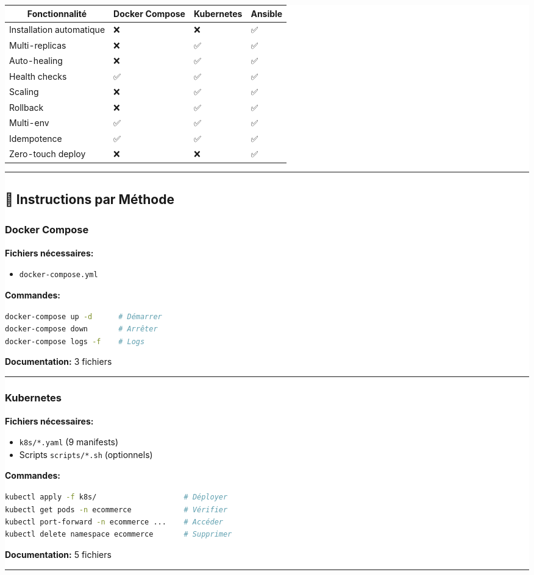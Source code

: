 | Fonctionnalité | Docker Compose | Kubernetes | Ansible |
|----------------|----------------|------------|---------|
| Installation automatique | ❌ | ❌ | ✅ |
| Multi-replicas | ❌ | ✅ | ✅ |
| Auto-healing | ❌ | ✅ | ✅ |
| Health checks | ✅ | ✅ | ✅ |
| Scaling | ❌ | ✅ | ✅ |
| Rollback | ❌ | ✅ | ✅ |
| Multi-env | ✅ | ✅ | ✅ |
| Idempotence | ✅ | ✅ | ✅ |
| Zero-touch deploy | ❌ | ❌ | ✅ |

---

## 📝 Instructions par Méthode

### Docker Compose

**Fichiers nécessaires:**
- `docker-compose.yml`

**Commandes:**
```bash
docker-compose up -d      # Démarrer
docker-compose down       # Arrêter
docker-compose logs -f    # Logs
```

**Documentation:** 3 fichiers

---

### Kubernetes

**Fichiers nécessaires:**
- `k8s/*.yaml` (9 manifests)
- Scripts `scripts/*.sh` (optionnels)

**Commandes:**
```bash
kubectl apply -f k8s/                    # Déployer
kubectl get pods -n ecommerce            # Vérifier
kubectl port-forward -n ecommerce ...    # Accéder
kubectl delete namespace ecommerce       # Supprimer
```

**Documentation:** 5 fichiers

---